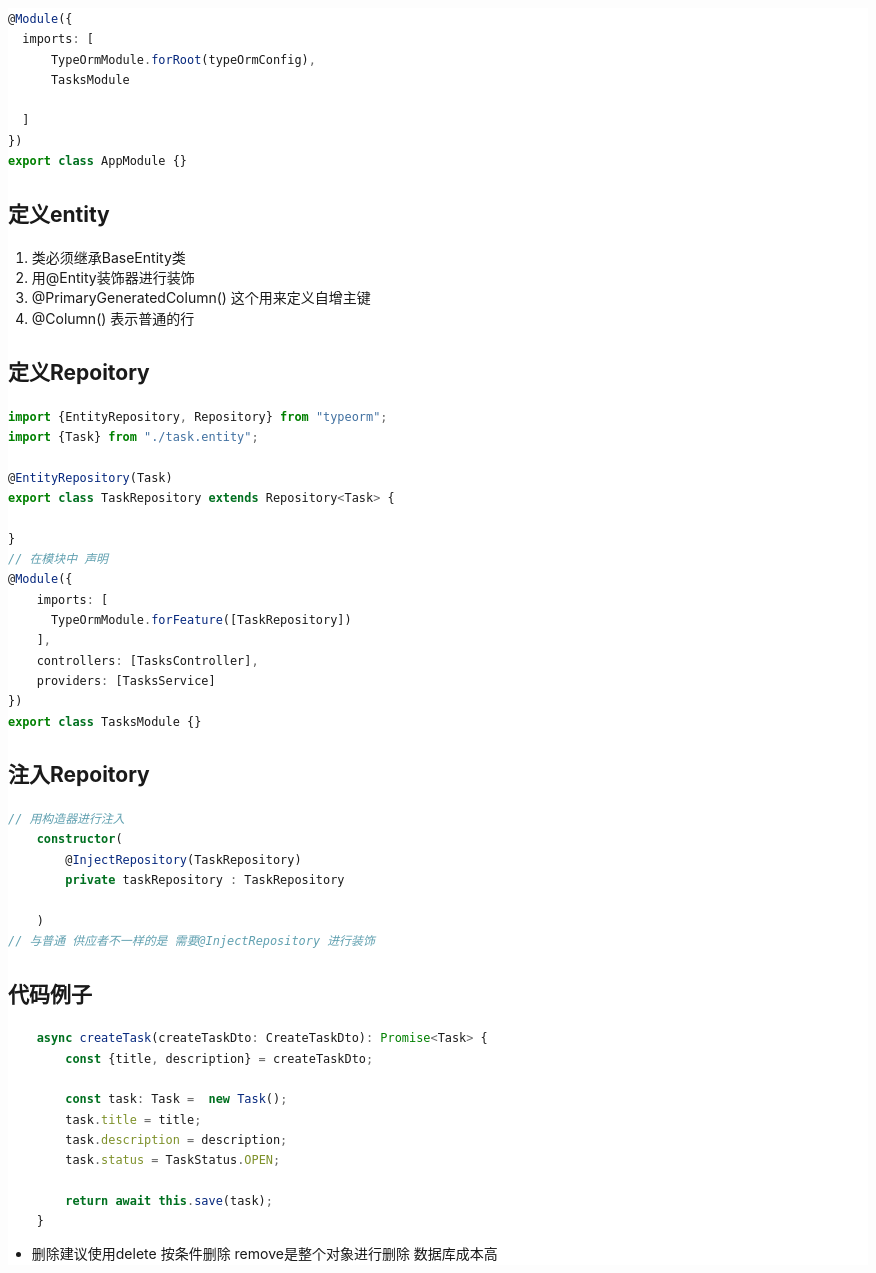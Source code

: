 ```typescript
@Module({
  imports: [
      TypeOrmModule.forRoot(typeOrmConfig),
      TasksModule

  ]
})
export class AppModule {}
```

## 定义entity
1. 类必须继承BaseEntity类
2. 用@Entity装饰器进行装饰
3. @PrimaryGeneratedColumn() 这个用来定义自增主键
4. @Column() 表示普通的行

## 定义Repoitory
```typescript
import {EntityRepository, Repository} from "typeorm";
import {Task} from "./task.entity";

@EntityRepository(Task)
export class TaskRepository extends Repository<Task> {

}
// 在模块中 声明
@Module({
    imports: [
      TypeOrmModule.forFeature([TaskRepository])
    ],
    controllers: [TasksController],
    providers: [TasksService]
})
export class TasksModule {}
```

## 注入Repoitory
```typescript
// 用构造器进行注入
    constructor(
        @InjectRepository(TaskRepository)
        private taskRepository : TaskRepository

    ) 
// 与普通 供应者不一样的是 需要@InjectRepository 进行装饰
```

## 代码例子
```typescript
    async createTask(createTaskDto: CreateTaskDto): Promise<Task> {
        const {title, description} = createTaskDto;

        const task: Task =  new Task();
        task.title = title;
        task.description = description;
        task.status = TaskStatus.OPEN;

        return await this.save(task);
    }
```
* 删除建议使用delete 按条件删除 remove是整个对象进行删除 数据库成本高
